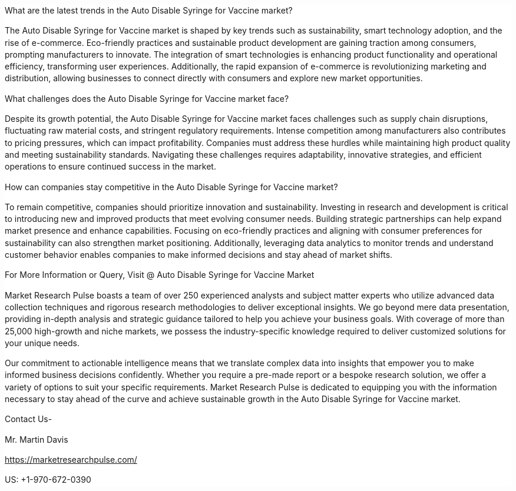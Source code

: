 What are the latest trends in the Auto Disable Syringe for Vaccine market?

The Auto Disable Syringe for Vaccine market is shaped by key trends such as sustainability, smart technology adoption, and the rise of e-commerce. Eco-friendly practices and sustainable product development are gaining traction among consumers, prompting manufacturers to innovate. The integration of smart technologies is enhancing product functionality and operational efficiency, transforming user experiences. Additionally, the rapid expansion of e-commerce is revolutionizing marketing and distribution, allowing businesses to connect directly with consumers and explore new market opportunities.

What challenges does the Auto Disable Syringe for Vaccine market face?

Despite its growth potential, the Auto Disable Syringe for Vaccine market faces challenges such as supply chain disruptions, fluctuating raw material costs, and stringent regulatory requirements. Intense competition among manufacturers also contributes to pricing pressures, which can impact profitability. Companies must address these hurdles while maintaining high product quality and meeting sustainability standards. Navigating these challenges requires adaptability, innovative strategies, and efficient operations to ensure continued success in the market.

How can companies stay competitive in the Auto Disable Syringe for Vaccine market?

To remain competitive, companies should prioritize innovation and sustainability. Investing in research and development is critical to introducing new and improved products that meet evolving consumer needs. Building strategic partnerships can help expand market presence and enhance capabilities. Focusing on eco-friendly practices and aligning with consumer preferences for sustainability can also strengthen market positioning. Additionally, leveraging data analytics to monitor trends and understand customer behavior enables companies to make informed decisions and stay ahead of market shifts.

For More Information or Query, Visit @ Auto Disable Syringe for Vaccine Market

Market Research Pulse boasts a team of over 250 experienced analysts and subject matter experts who utilize advanced data collection techniques and rigorous research methodologies to deliver exceptional insights. We go beyond mere data presentation, providing in-depth analysis and strategic guidance tailored to help you achieve your business goals. With coverage of more than 25,000 high-growth and niche markets, we possess the industry-specific knowledge required to deliver customized solutions for your unique needs.

Our commitment to actionable intelligence means that we translate complex data into insights that empower you to make informed business decisions confidently. Whether you require a pre-made report or a bespoke research solution, we offer a variety of options to suit your specific requirements. Market Research Pulse is dedicated to equipping you with the information necessary to stay ahead of the curve and achieve sustainable growth in the Auto Disable Syringe for Vaccine market.

Contact Us-

Mr. Martin Davis

https://marketresearchpulse.com/

US: +1-970-672-0390
